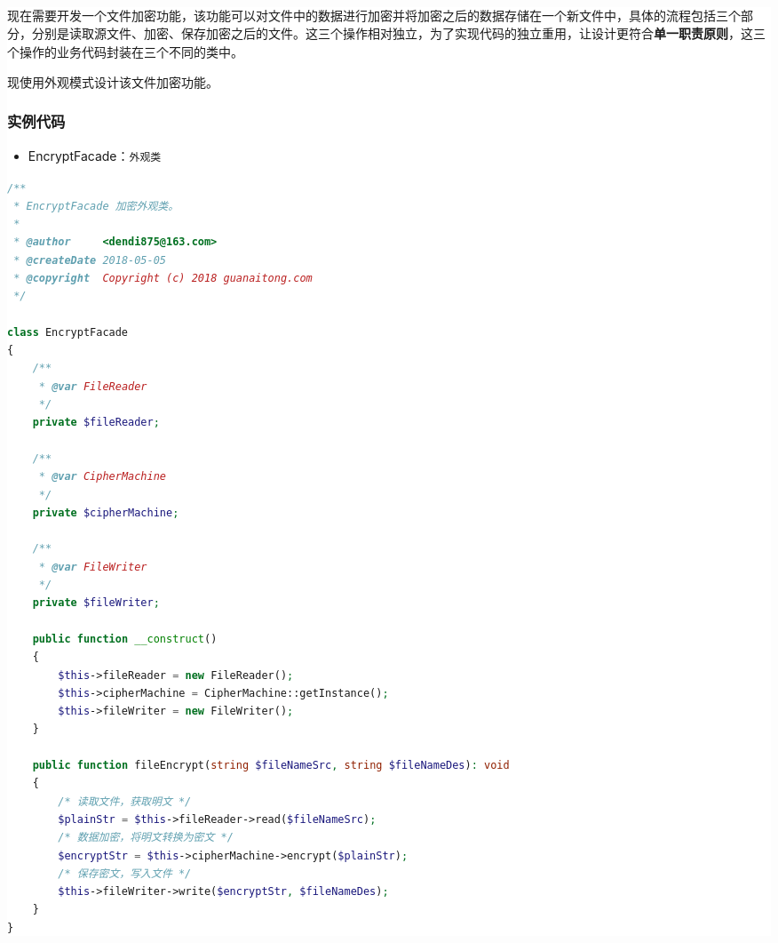现在需要开发一个文件加密功能，该功能可以对文件中的数据进行加密并将加密之后的数据存储在一个新文件中，具体的流程包括三个部分，分别是读取源文件、加密、保存加密之后的文件。这三个操作相对独立，为了实现代码的独立重用，让设计更符合**单一职责原则**，这三个操作的业务代码封装在三个不同的类中。

现使用外观模式设计该文件加密功能。

### 实例代码

* EncryptFacade：``` 外观类 ```

``` php
/**
 * EncryptFacade 加密外观类。
 *
 * @author     <dendi875@163.com>
 * @createDate 2018-05-05
 * @copyright  Copyright (c) 2018 guanaitong.com
 */

class EncryptFacade
{
    /**
     * @var FileReader
     */
    private $fileReader;

    /**
     * @var CipherMachine
     */
    private $cipherMachine;

    /**
     * @var FileWriter
     */
    private $fileWriter;

    public function __construct()
    {
        $this->fileReader = new FileReader();
        $this->cipherMachine = CipherMachine::getInstance();
        $this->fileWriter = new FileWriter();
    }

    public function fileEncrypt(string $fileNameSrc, string $fileNameDes): void
    {
        /* 读取文件，获取明文 */
        $plainStr = $this->fileReader->read($fileNameSrc);
        /* 数据加密，将明文转换为密文 */
        $encryptStr = $this->cipherMachine->encrypt($plainStr);
        /* 保存密文，写入文件 */
        $this->fileWriter->write($encryptStr, $fileNameDes);
    }
}
```
